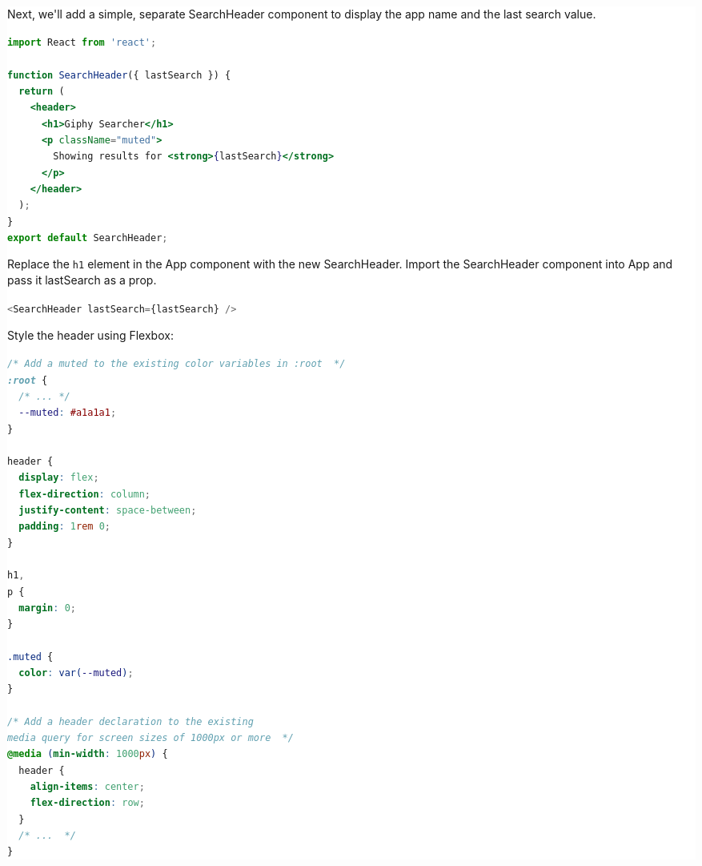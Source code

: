 Next, we'll add a simple, separate SearchHeader component to display the app name and the last search value.

```jsx
import React from 'react';

function SearchHeader({ lastSearch }) {
  return (
    <header>
      <h1>Giphy Searcher</h1>
      <p className="muted">
        Showing results for <strong>{lastSearch}</strong>
      </p>
    </header>
  );
}
export default SearchHeader;
```

Replace the `h1` element in the App component with the new SearchHeader. Import the SearchHeader component into App and pass it lastSearch as a prop.

```js
<SearchHeader lastSearch={lastSearch} />
```

Style the header using Flexbox:

```css
/* Add a muted to the existing color variables in :root  */
:root {
  /* ... */
  --muted: #a1a1a1;
}

header {
  display: flex;
  flex-direction: column;
  justify-content: space-between;
  padding: 1rem 0;
}

h1,
p {
  margin: 0;
}

.muted {
  color: var(--muted);
}

/* Add a header declaration to the existing 
media query for screen sizes of 1000px or more  */
@media (min-width: 1000px) {
  header {
    align-items: center;
    flex-direction: row;
  }
  /* ...  */
}
```
